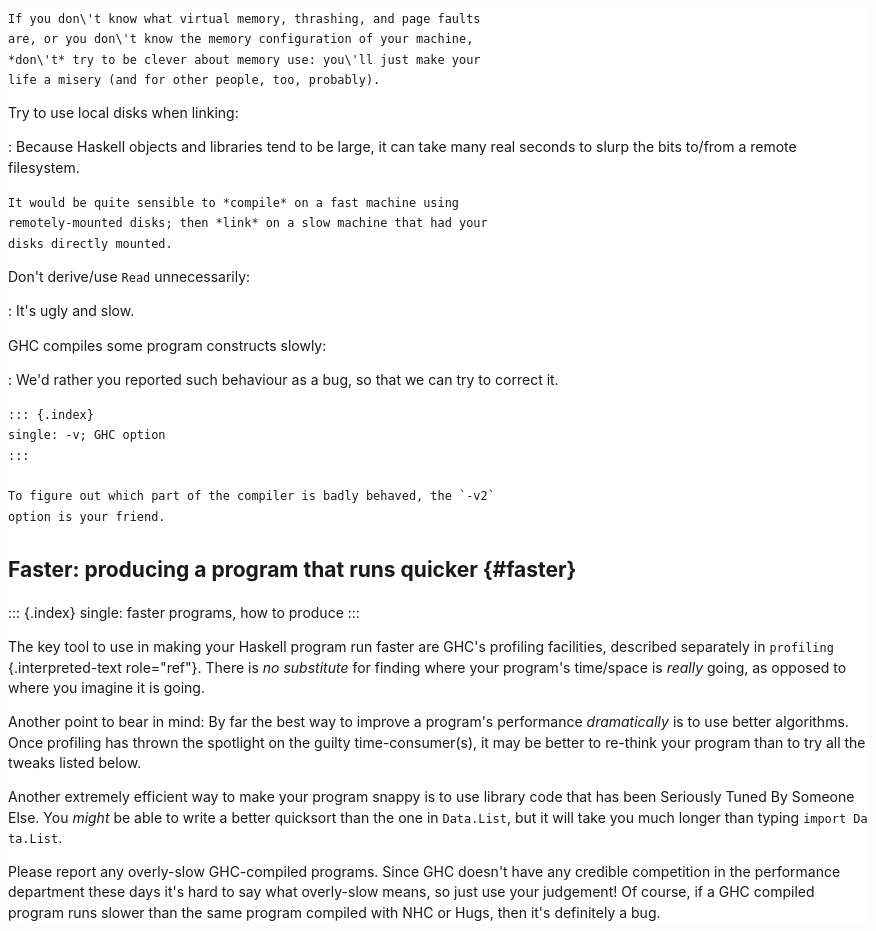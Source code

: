    If you don\'t know what virtual memory, thrashing, and page faults
    are, or you don\'t know the memory configuration of your machine,
    *don\'t* try to be clever about memory use: you\'ll just make your
    life a misery (and for other people, too, probably).

Try to use local disks when linking:

:   Because Haskell objects and libraries tend to be large, it can take
    many real seconds to slurp the bits to/from a remote filesystem.

    It would be quite sensible to *compile* on a fast machine using
    remotely-mounted disks; then *link* on a slow machine that had your
    disks directly mounted.

Don\'t derive/use `Read` unnecessarily:

:   It\'s ugly and slow.

GHC compiles some program constructs slowly:

:   We\'d rather you reported such behaviour as a bug, so that we can
    try to correct it.

    ::: {.index}
    single: -v; GHC option
    :::

    To figure out which part of the compiler is badly behaved, the `-v2`
    option is your friend.

Faster: producing a program that runs quicker {#faster}
---------------------------------------------

::: {.index}
single: faster programs, how to produce
:::

The key tool to use in making your Haskell program run faster are GHC\'s
profiling facilities, described separately in
`profiling`{.interpreted-text role="ref"}. There is *no substitute* for
finding where your program\'s time/space is *really* going, as opposed
to where you imagine it is going.

Another point to bear in mind: By far the best way to improve a
program\'s performance *dramatically* is to use better algorithms. Once
profiling has thrown the spotlight on the guilty time-consumer(s), it
may be better to re-think your program than to try all the tweaks listed
below.

Another extremely efficient way to make your program snappy is to use
library code that has been Seriously Tuned By Someone Else. You *might*
be able to write a better quicksort than the one in `Data.List`, but it
will take you much longer than typing `import Data.List`.

Please report any overly-slow GHC-compiled programs. Since GHC doesn\'t
have any credible competition in the performance department these days
it\'s hard to say what overly-slow means, so just use your judgement! Of
course, if a GHC compiled program runs slower than the same program
compiled with NHC or Hugs, then it\'s definitely a bug.

